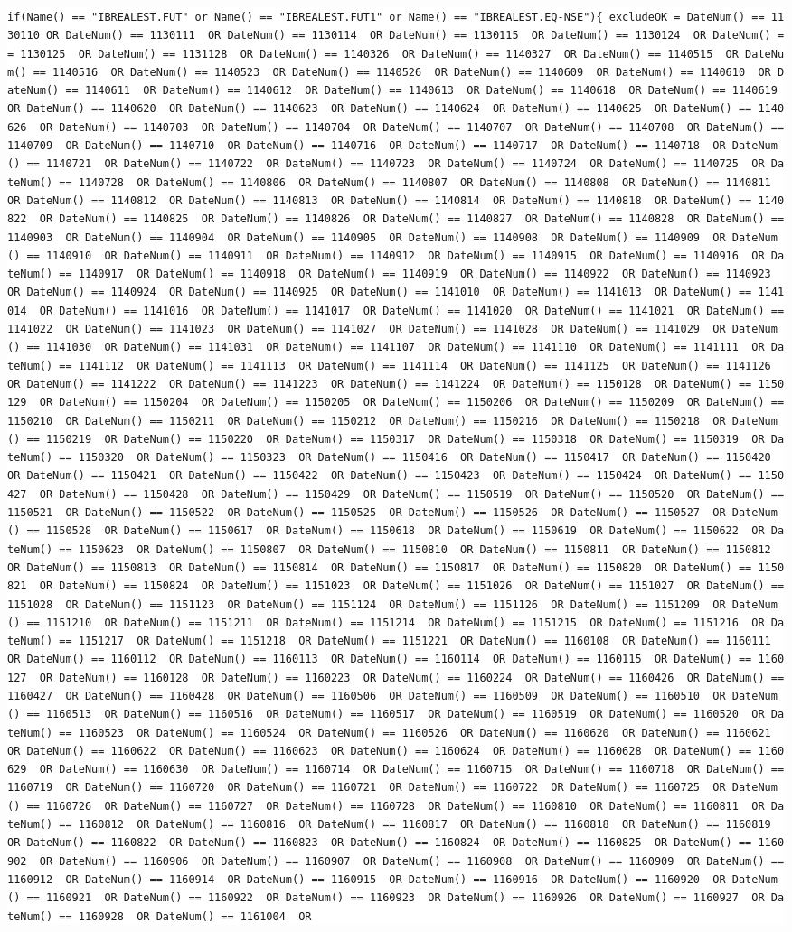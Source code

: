     if(Name() == "IBREALEST.FUT" or Name() == "IBREALEST.FUT1" or Name() == "IBREALEST.EQ-NSE"){ excludeOK = DateNum() == 1130110 OR DateNum() == 1130111  OR DateNum() == 1130114  OR DateNum() == 1130115  OR DateNum() == 1130124  OR DateNum() == 1130125  OR DateNum() == 1131128  OR DateNum() == 1140326  OR DateNum() == 1140327  OR DateNum() == 1140515  OR DateNum() == 1140516  OR DateNum() == 1140523  OR DateNum() == 1140526  OR DateNum() == 1140609  OR DateNum() == 1140610  OR DateNum() == 1140611  OR DateNum() == 1140612  OR DateNum() == 1140613  OR DateNum() == 1140618  OR DateNum() == 1140619  OR DateNum() == 1140620  OR DateNum() == 1140623  OR DateNum() == 1140624  OR DateNum() == 1140625  OR DateNum() == 1140626  OR DateNum() == 1140703  OR DateNum() == 1140704  OR DateNum() == 1140707  OR DateNum() == 1140708  OR DateNum() == 1140709  OR DateNum() == 1140710  OR DateNum() == 1140716  OR DateNum() == 1140717  OR DateNum() == 1140718  OR DateNum() == 1140721  OR DateNum() == 1140722  OR DateNum() == 1140723  OR DateNum() == 1140724  OR DateNum() == 1140725  OR DateNum() == 1140728  OR DateNum() == 1140806  OR DateNum() == 1140807  OR DateNum() == 1140808  OR DateNum() == 1140811  OR DateNum() == 1140812  OR DateNum() == 1140813  OR DateNum() == 1140814  OR DateNum() == 1140818  OR DateNum() == 1140822  OR DateNum() == 1140825  OR DateNum() == 1140826  OR DateNum() == 1140827  OR DateNum() == 1140828  OR DateNum() == 1140903  OR DateNum() == 1140904  OR DateNum() == 1140905  OR DateNum() == 1140908  OR DateNum() == 1140909  OR DateNum() == 1140910  OR DateNum() == 1140911  OR DateNum() == 1140912  OR DateNum() == 1140915  OR DateNum() == 1140916  OR DateNum() == 1140917  OR DateNum() == 1140918  OR DateNum() == 1140919  OR DateNum() == 1140922  OR DateNum() == 1140923  OR DateNum() == 1140924  OR DateNum() == 1140925  OR DateNum() == 1141010  OR DateNum() == 1141013  OR DateNum() == 1141014  OR DateNum() == 1141016  OR DateNum() == 1141017  OR DateNum() == 1141020  OR DateNum() == 1141021  OR DateNum() == 1141022  OR DateNum() == 1141023  OR DateNum() == 1141027  OR DateNum() == 1141028  OR DateNum() == 1141029  OR DateNum() == 1141030  OR DateNum() == 1141031  OR DateNum() == 1141107  OR DateNum() == 1141110  OR DateNum() == 1141111  OR DateNum() == 1141112  OR DateNum() == 1141113  OR DateNum() == 1141114  OR DateNum() == 1141125  OR DateNum() == 1141126  OR DateNum() == 1141222  OR DateNum() == 1141223  OR DateNum() == 1141224  OR DateNum() == 1150128  OR DateNum() == 1150129  OR DateNum() == 1150204  OR DateNum() == 1150205  OR DateNum() == 1150206  OR DateNum() == 1150209  OR DateNum() == 1150210  OR DateNum() == 1150211  OR DateNum() == 1150212  OR DateNum() == 1150216  OR DateNum() == 1150218  OR DateNum() == 1150219  OR DateNum() == 1150220  OR DateNum() == 1150317  OR DateNum() == 1150318  OR DateNum() == 1150319  OR DateNum() == 1150320  OR DateNum() == 1150323  OR DateNum() == 1150416  OR DateNum() == 1150417  OR DateNum() == 1150420  OR DateNum() == 1150421  OR DateNum() == 1150422  OR DateNum() == 1150423  OR DateNum() == 1150424  OR DateNum() == 1150427  OR DateNum() == 1150428  OR DateNum() == 1150429  OR DateNum() == 1150519  OR DateNum() == 1150520  OR DateNum() == 1150521  OR DateNum() == 1150522  OR DateNum() == 1150525  OR DateNum() == 1150526  OR DateNum() == 1150527  OR DateNum() == 1150528  OR DateNum() == 1150617  OR DateNum() == 1150618  OR DateNum() == 1150619  OR DateNum() == 1150622  OR DateNum() == 1150623  OR DateNum() == 1150807  OR DateNum() == 1150810  OR DateNum() == 1150811  OR DateNum() == 1150812  OR DateNum() == 1150813  OR DateNum() == 1150814  OR DateNum() == 1150817  OR DateNum() == 1150820  OR DateNum() == 1150821  OR DateNum() == 1150824  OR DateNum() == 1151023  OR DateNum() == 1151026  OR DateNum() == 1151027  OR DateNum() == 1151028  OR DateNum() == 1151123  OR DateNum() == 1151124  OR DateNum() == 1151126  OR DateNum() == 1151209  OR DateNum() == 1151210  OR DateNum() == 1151211  OR DateNum() == 1151214  OR DateNum() == 1151215  OR DateNum() == 1151216  OR DateNum() == 1151217  OR DateNum() == 1151218  OR DateNum() == 1151221  OR DateNum() == 1160108  OR DateNum() == 1160111  OR DateNum() == 1160112  OR DateNum() == 1160113  OR DateNum() == 1160114  OR DateNum() == 1160115  OR DateNum() == 1160127  OR DateNum() == 1160128  OR DateNum() == 1160223  OR DateNum() == 1160224  OR DateNum() == 1160426  OR DateNum() == 1160427  OR DateNum() == 1160428  OR DateNum() == 1160506  OR DateNum() == 1160509  OR DateNum() == 1160510  OR DateNum() == 1160513  OR DateNum() == 1160516  OR DateNum() == 1160517  OR DateNum() == 1160519  OR DateNum() == 1160520  OR DateNum() == 1160523  OR DateNum() == 1160524  OR DateNum() == 1160526  OR DateNum() == 1160620  OR DateNum() == 1160621  OR DateNum() == 1160622  OR DateNum() == 1160623  OR DateNum() == 1160624  OR DateNum() == 1160628  OR DateNum() == 1160629  OR DateNum() == 1160630  OR DateNum() == 1160714  OR DateNum() == 1160715  OR DateNum() == 1160718  OR DateNum() == 1160719  OR DateNum() == 1160720  OR DateNum() == 1160721  OR DateNum() == 1160722  OR DateNum() == 1160725  OR DateNum() == 1160726  OR DateNum() == 1160727  OR DateNum() == 1160728  OR DateNum() == 1160810  OR DateNum() == 1160811  OR DateNum() == 1160812  OR DateNum() == 1160816  OR DateNum() == 1160817  OR DateNum() == 1160818  OR DateNum() == 1160819  OR DateNum() == 1160822  OR DateNum() == 1160823  OR DateNum() == 1160824  OR DateNum() == 1160825  OR DateNum() == 1160902  OR DateNum() == 1160906  OR DateNum() == 1160907  OR DateNum() == 1160908  OR DateNum() == 1160909  OR DateNum() == 1160912  OR DateNum() == 1160914  OR DateNum() == 1160915  OR DateNum() == 1160916  OR DateNum() == 1160920  OR DateNum() == 1160921  OR DateNum() == 1160922  OR DateNum() == 1160923  OR DateNum() == 1160926  OR DateNum() == 1160927  OR DateNum() == 1160928  OR DateNum() == 1161004  OR